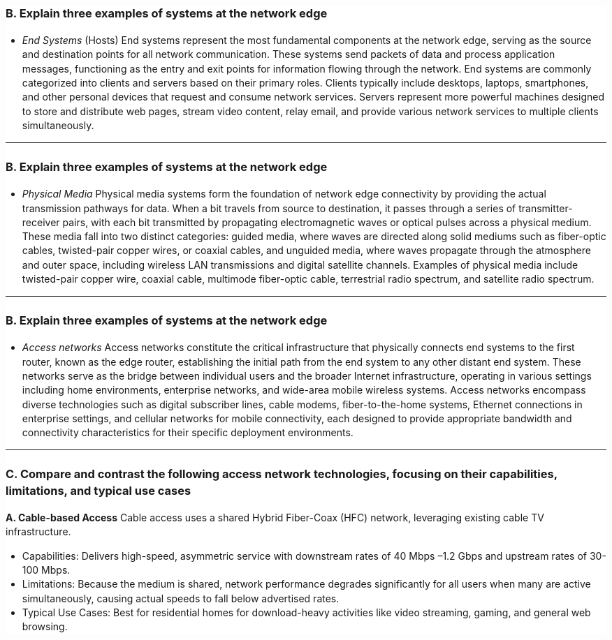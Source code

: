 
### B. Explain three examples of systems at the network edge

- *End Systems* (Hosts)
End systems represent the most fundamental components at the network edge, serving as the source and destination points for all network communication. These systems send packets of data and process application messages, functioning as the entry and exit points for information flowing through the network. End systems are commonly categorized into clients and servers based on their primary roles. Clients typically include desktops, laptops, smartphones, and other personal devices that request and consume network services. Servers represent more powerful machines designed to store and distribute web pages, stream video content, relay email, and provide various network services to multiple clients simultaneously.

---

### B. Explain three examples of systems at the network edge

- *Physical Media*
Physical media systems form the foundation of network edge connectivity by providing the actual transmission pathways for data. When a bit travels from source to destination, it passes through a series of transmitter-receiver pairs, with each bit transmitted by propagating electromagnetic waves or optical pulses across a physical medium. These media fall into two distinct categories: guided media, where waves are directed along solid mediums such as fiber-optic cables, twisted-pair copper wires, or coaxial cables, and unguided media, where waves propagate through the atmosphere and outer space, including wireless LAN transmissions and digital satellite channels. Examples of physical media include twisted-pair copper wire, coaxial cable, multimode fiber-optic cable, terrestrial radio spectrum, and satellite radio spectrum.

---

### B. Explain three examples of systems at the network edge

- *Access networks*
Access networks constitute the critical infrastructure that physically connects end systems to the first router, known as the edge router, establishing the initial path from the end system to any other distant end system. These networks serve as the bridge between individual users and the broader Internet infrastructure, operating in various settings including home environments, enterprise networks, and wide-area mobile wireless systems. Access networks encompass diverse technologies such as digital subscriber lines, cable modems, fiber-to-the-home systems, Ethernet connections in enterprise settings, and cellular networks for mobile connectivity, each designed to provide appropriate bandwidth and connectivity characteristics for their specific deployment environments.


---

### C. Compare and contrast the following access network technologies, focusing on their capabilities, limitations, and typical use cases

**A. Cable-based Access**
Cable access uses a shared Hybrid Fiber-Coax (HFC) network, leveraging existing cable TV infrastructure.
- Capabilities: Delivers high-speed, asymmetric service with downstream rates of 40 Mbps –1.2 Gbps and upstream rates of 30-100 Mbps.
- Limitations: Because the medium is shared, network performance degrades significantly for all users when many are active simultaneously, causing actual speeds to fall below advertised rates.
- Typical Use Cases: Best for residential homes for download-heavy activities like video streaming, gaming, and general web browsing.
